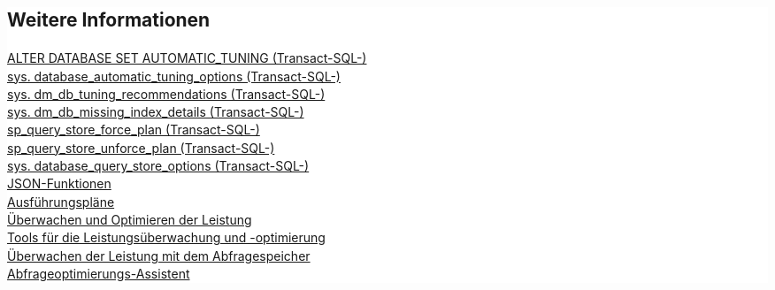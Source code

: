 ## <a name="see-also"></a>Weitere Informationen  
 [ALTER DATABASE SET AUTOMATIC_TUNING &#40;Transact-SQL-&#41;](../../t-sql/statements/alter-database-transact-sql-set-options.md)   
 [sys. database_automatic_tuning_options &#40;Transact-SQL-&#41;](../../relational-databases/system-catalog-views/sys-database-automatic-tuning-options-transact-sql.md)  
 [sys. dm_db_tuning_recommendations &#40;Transact-SQL-&#41;](../../relational-databases/system-dynamic-management-views/sys-dm-db-tuning-recommendations-transact-sql.md)   
 [sys. dm_db_missing_index_details &#40;Transact-SQL-&#41;](../../relational-databases/system-dynamic-management-views/sys-dm-db-missing-index-details-transact-sql.md)   
 [sp_query_store_force_plan &#40;Transact-SQL-&#41;](../../relational-databases/system-stored-procedures/sp-query-store-force-plan-transact-sql.md)     
 [sp_query_store_unforce_plan &#40;Transact-SQL-&#41;](../../relational-databases/system-stored-procedures/sp-query-store-unforce-plan-transact-sql.md)           
 [sys. database_query_store_options &#40;Transact-SQL-&#41;](../../relational-databases/system-catalog-views/sys-database-query-store-options-transact-sql.md)   
 [JSON-Funktionen](../../relational-databases/json/index.md)    
 [Ausführungspläne](../../relational-databases/performance/execution-plans.md)    
 [Überwachen und Optimieren der Leistung](../../relational-databases/performance/monitor-and-tune-for-performance.md)     
 [Tools für die Leistungsüberwachung und -optimierung](../../relational-databases/performance/performance-monitoring-and-tuning-tools.md)     
 [Überwachen der Leistung mit dem Abfragespeicher](../../relational-databases/performance/monitoring-performance-by-using-the-query-store.md)  
 [Abfrageoptimierungs-Assistent](../../relational-databases/performance/upgrade-dbcompat-using-qta.md)
